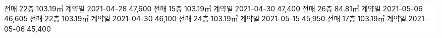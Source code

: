   <tr>
    <td>전매</td>
    <td>22층</td>
    <td>103.19㎡</td>
    <td>계약일 2021-04-28</td>
  </tr>
  <tr>
    <td colspan="4">47,600</td>
  </tr>
    
  <tr>
    <td>전매</td>
    <td>15층</td>
    <td>103.19㎡</td>
    <td>계약일 2021-04-30</td>
  </tr>
  <tr>
    <td colspan="4">47,400</td>
  </tr>
    
  <tr>
    <td>전매</td>
    <td>26층</td>
    <td>84.81㎡</td>
    <td>계약일 2021-05-06</td>
  </tr>
  <tr>
    <td colspan="4">46,605</td>
  </tr>
    
  <tr>
    <td>전매</td>
    <td>22층</td>
    <td>103.19㎡</td>
    <td>계약일 2021-04-30</td>
  </tr>
  <tr>
    <td colspan="4">46,100</td>
  </tr>
    
  <tr>
    <td>전매</td>
    <td>24층</td>
    <td>103.19㎡</td>
    <td>계약일 2021-05-15</td>
  </tr>
  <tr>
    <td colspan="4">45,950</td>
  </tr>
    
  <tr>
    <td>전매</td>
    <td>17층</td>
    <td>103.19㎡</td>
    <td>계약일 2021-05-06</td>
  </tr>
  <tr>
    <td colspan="4">45,400</td>
  </tr>
    